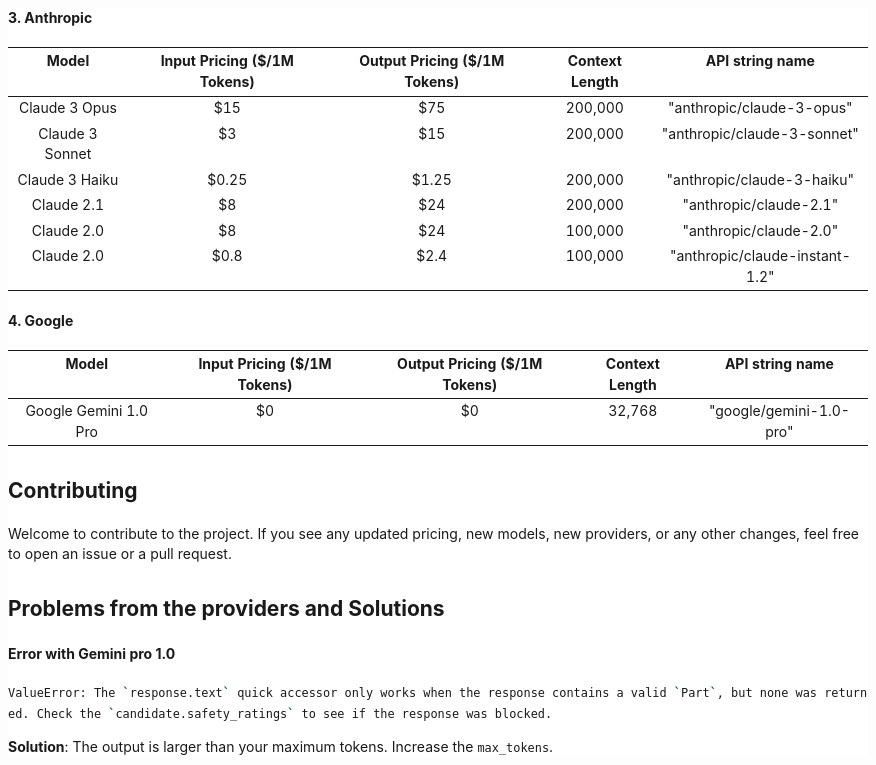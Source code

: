 
#### 3. Anthropic
| Model | Input Pricing ($/1M Tokens) | Output Pricing ($/1M Tokens) | Context Length | API string name |
|:------:|:------:|:------:|:------:|:------:|
|  Claude 3 Opus  |     $15        | $75    |  200,000 | "anthropic/claude-3-opus" |
|  Claude 3 Sonnet  |     $3        | $15    |  200,000 | "anthropic/claude-3-sonnet" |
|  Claude 3 Haiku  |     $0.25        | $1.25    |  200,000 | "anthropic/claude-3-haiku" |
|  Claude 2.1  |     $8        | $24    |  200,000 | "anthropic/claude-2.1" |
|  Claude 2.0  |     $8        | $24    |  100,000 | "anthropic/claude-2.0" |
|  Claude 2.0  |     $0.8        | $2.4    |  100,000 | "anthropic/claude-instant-1.2" |


#### 4. Google
| Model | Input Pricing ($/1M Tokens) | Output Pricing ($/1M Tokens) | Context Length | API string name |
|:------:|:------:|:------:|:------:|:------:|
|  Google Gemini 1.0 Pro  |     $0        | $0    |  32,768 | "google/gemini-1.0-pro" |



## Contributing
Welcome to contribute to the project. If you see any updated pricing, new models, new providers, or any other changes, feel free to open an issue or a pull request.


## Problems from the providers and Solutions

#### Error with Gemini pro 1.0
```bash
ValueError: The `response.text` quick accessor only works when the response contains a valid `Part`, but none was returned. Check the `candidate.safety_ratings` to see if the response was blocked.
```
**Solution**: The output is larger than your maximum tokens. Increase the `max_tokens`.